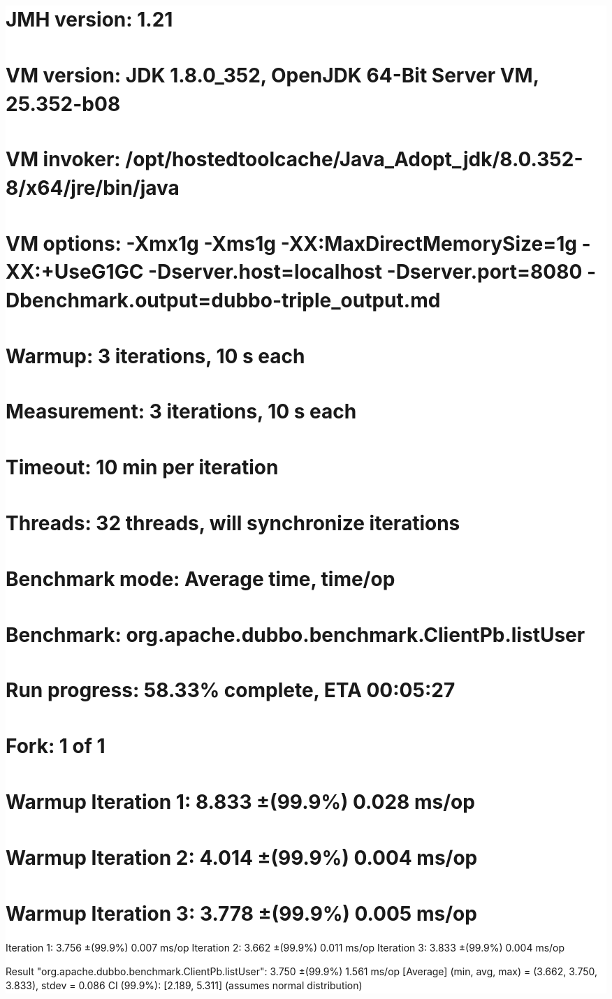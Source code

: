 
# JMH version: 1.21
# VM version: JDK 1.8.0_352, OpenJDK 64-Bit Server VM, 25.352-b08
# VM invoker: /opt/hostedtoolcache/Java_Adopt_jdk/8.0.352-8/x64/jre/bin/java
# VM options: -Xmx1g -Xms1g -XX:MaxDirectMemorySize=1g -XX:+UseG1GC -Dserver.host=localhost -Dserver.port=8080 -Dbenchmark.output=dubbo-triple_output.md
# Warmup: 3 iterations, 10 s each
# Measurement: 3 iterations, 10 s each
# Timeout: 10 min per iteration
# Threads: 32 threads, will synchronize iterations
# Benchmark mode: Average time, time/op
# Benchmark: org.apache.dubbo.benchmark.ClientPb.listUser

# Run progress: 58.33% complete, ETA 00:05:27
# Fork: 1 of 1
# Warmup Iteration   1: 8.833 ±(99.9%) 0.028 ms/op
# Warmup Iteration   2: 4.014 ±(99.9%) 0.004 ms/op
# Warmup Iteration   3: 3.778 ±(99.9%) 0.005 ms/op
Iteration   1: 3.756 ±(99.9%) 0.007 ms/op
Iteration   2: 3.662 ±(99.9%) 0.011 ms/op
Iteration   3: 3.833 ±(99.9%) 0.004 ms/op


Result "org.apache.dubbo.benchmark.ClientPb.listUser":
  3.750 ±(99.9%) 1.561 ms/op [Average]
  (min, avg, max) = (3.662, 3.750, 3.833), stdev = 0.086
  CI (99.9%): [2.189, 5.311] (assumes normal distribution)
